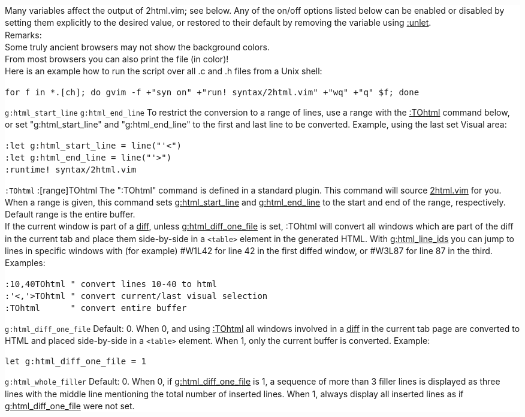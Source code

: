 <div class="old-help-para">Many variables affect the output of 2html.vim; see below. Any of the on/off
options listed below can be enabled or disabled by setting them explicitly to
the desired value, or restored to their default by removing the variable using
<a href="/neovim-docs-web/en/eval#%3Aunlet">:unlet</a>.</div>
<div class="old-help-para">Remarks:
<div class="help-li" style=""> Some truly ancient browsers may not show the background colors.
</div><div class="help-li" style=""> From most browsers you can also print the file (in color)!
</div></div>
<div class="old-help-para">Here is an example how to run the script over all .c and .h files from a
Unix shell:<pre>for f in *.[ch]; do gvim -f +"syn on" +"run! syntax/2html.vim" +"wq" +"q" $f; done</pre></div>
<div class="old-help-para">					<a name="g%3Ahtml_start_line"></a><code class="help-tag-right">g:html_start_line</code> <a name="g%3Ahtml_end_line"></a><code class="help-tag">g:html_end_line</code>
To restrict the conversion to a range of lines, use a range with the <a href="/neovim-docs-web/en/syntax#%3ATOhtml">:TOhtml</a>
command below, or set "g:html_start_line" and "g:html_end_line" to the first
and last line to be converted.  Example, using the last set Visual area:<pre>:let g:html_start_line = line("'&lt;")
:let g:html_end_line = line("'&gt;")
:runtime! syntax/2html.vim</pre></div>
<div class="old-help-para">							<a name="%3ATOhtml"></a><code class="help-tag-right">:TOhtml</code>
:[range]TOhtml		The ":TOhtml" command is defined in a standard plugin.
			This command will source <a href="/neovim-docs-web/en/syntax#2html.vim">2html.vim</a> for you. When a
			range is given, this command sets <a href="/neovim-docs-web/en/syntax#g%3Ahtml_start_line">g:html_start_line</a>
			and <a href="/neovim-docs-web/en/syntax#g%3Ahtml_end_line">g:html_end_line</a> to the start and end of the
			range, respectively. Default range is the entire
			buffer.</div>
<div class="old-help-para">			If the current window is part of a <a href="/neovim-docs-web/en/diff#diff">diff</a>, unless
			<a href="/neovim-docs-web/en/syntax#g%3Ahtml_diff_one_file">g:html_diff_one_file</a> is set, :TOhtml will convert
			all windows which are part of the diff in the current
			tab and place them side-by-side in a <code>&lt;table&gt;</code> element
			in the generated HTML. With <a href="/neovim-docs-web/en/syntax#g%3Ahtml_line_ids">g:html_line_ids</a> you can
			jump to lines in specific windows with (for example)
			#W1L42 for line 42 in the first diffed window, or
			#W3L87 for line 87 in the third.</div>
<div class="old-help-para">			Examples:<pre>:10,40TOhtml " convert lines 10-40 to html
:'&lt;,'&gt;TOhtml " convert current/last visual selection
:TOhtml      " convert entire buffer</pre></div>
<div class="old-help-para">							<a name="g%3Ahtml_diff_one_file"></a><code class="help-tag-right">g:html_diff_one_file</code>
Default: 0.
When 0, and using <a href="/neovim-docs-web/en/syntax#%3ATOhtml">:TOhtml</a> all windows involved in a <a href="/neovim-docs-web/en/diff#diff">diff</a> in the current tab
page are converted to HTML and placed side-by-side in a <code>&lt;table&gt;</code> element. When
1, only the current buffer is converted.
Example:<pre>let g:html_diff_one_file = 1</pre></div>
<div class="old-help-para">							 <a name="g%3Ahtml_whole_filler"></a><code class="help-tag-right">g:html_whole_filler</code>
Default: 0.
When 0, if <a href="/neovim-docs-web/en/syntax#g%3Ahtml_diff_one_file">g:html_diff_one_file</a> is 1, a sequence of more than 3 filler lines
is displayed as three lines with the middle line mentioning the total number
of inserted lines.
When 1, always display all inserted lines as if <a href="/neovim-docs-web/en/syntax#g%3Ahtml_diff_one_file">g:html_diff_one_file</a> were
not set.